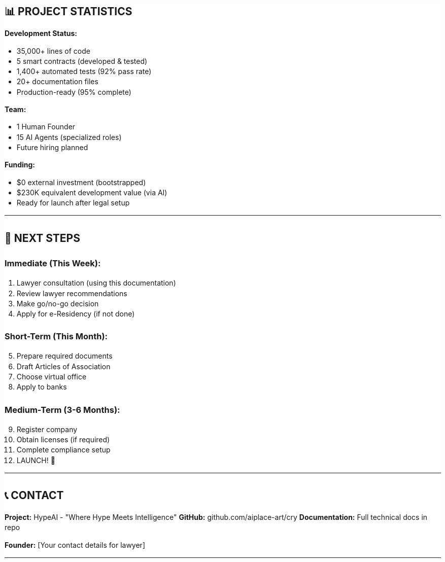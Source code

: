 
## 📊 PROJECT STATISTICS

**Development Status:**
- 35,000+ lines of code
- 5 smart contracts (developed & tested)
- 1,400+ automated tests (92% pass rate)
- 20+ documentation files
- Production-ready (95% complete)

**Team:**
- 1 Human Founder
- 15 AI Agents (specialized roles)
- Future hiring planned

**Funding:**
- $0 external investment (bootstrapped)
- $230K equivalent development value (via AI)
- Ready for launch after legal setup

---

## 🚀 NEXT STEPS

### Immediate (This Week):
1. Lawyer consultation (using this documentation)
2. Review lawyer recommendations
3. Make go/no-go decision
4. Apply for e-Residency (if not done)

### Short-Term (This Month):
5. Prepare required documents
6. Draft Articles of Association
7. Choose virtual office
8. Apply to banks

### Medium-Term (3-6 Months):
9. Register company
10. Obtain licenses (if required)
11. Complete compliance setup
12. LAUNCH! 🚀

---

## 📞 CONTACT

**Project:** HypeAI - "Where Hype Meets Intelligence"
**GitHub:** github.com/aiplace-art/cry
**Documentation:** Full technical docs in repo

**Founder:** [Your contact details for lawyer]

---